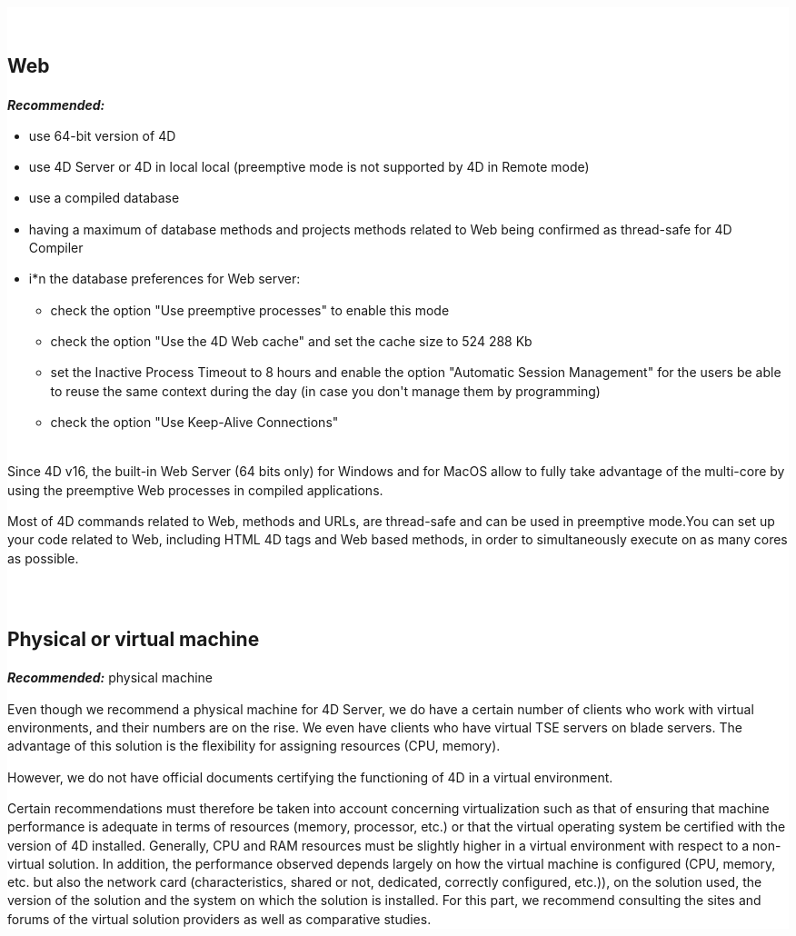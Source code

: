 <br>

## Web

**_Recommended:_**

* use 64-bit version of 4D

* use 4D Server or 4D in local local (preemptive mode is not supported by 4D in Remote mode)

* use a compiled database

* having a maximum of database methods and projects methods related to Web being confirmed as thread-safe for 4D Compiler

* i*n the database preferences for Web server:

    * check the option "Use preemptive processes" to enable this mode

    * check the option "Use the 4D Web cache" and set the cache size to 524 288 Kb

    * set the Inactive Process Timeout to 8 hours and enable the option "Automatic Session Management" for the users be able to reuse the same context during the day (in case you don't manage them by programming)

    * check the option "Use Keep-Alive Connections"

<br>
Since 4D v16, the built-in Web Server (64 bits only) for Windows and for MacOS allow to fully take advantage of the multi-core by using the preemptive Web processes in compiled applications.

Most of 4D commands related to Web, methods and URLs, are thread-safe and can be used in preemptive mode.You can set up your code related to Web, including HTML 4D tags and Web based methods, in order to simultaneously execute on as many cores as possible.

<br>

## Physical or virtual machine

**_Recommended:_** physical machine

Even though we recommend a physical machine for 4D Server, we do have a certain number of clients who work with virtual environments, and their numbers are on the rise. We even have clients who have virtual TSE servers on blade servers. The advantage of this solution is the flexibility for assigning resources (CPU, memory).

However, we do not have official documents certifying the functioning of 4D in a virtual environment.
 
Certain recommendations must therefore be taken into account concerning virtualization such as that of ensuring that machine performance is adequate in terms of resources (memory, processor, etc.) or that the virtual operating system be certified with the version of 4D installed.
Generally, CPU and RAM resources must be slightly higher in a virtual environment with respect to a non-virtual solution.
In addition, the performance observed depends largely on how the virtual machine is configured (CPU, memory, etc. but also the network card (characteristics, shared or not, dedicated, correctly configured, etc.)), on the solution used, the version of the solution and the system on which the solution is installed. For this part, we recommend consulting the sites and forums of the virtual solution providers as well as comparative studies.
